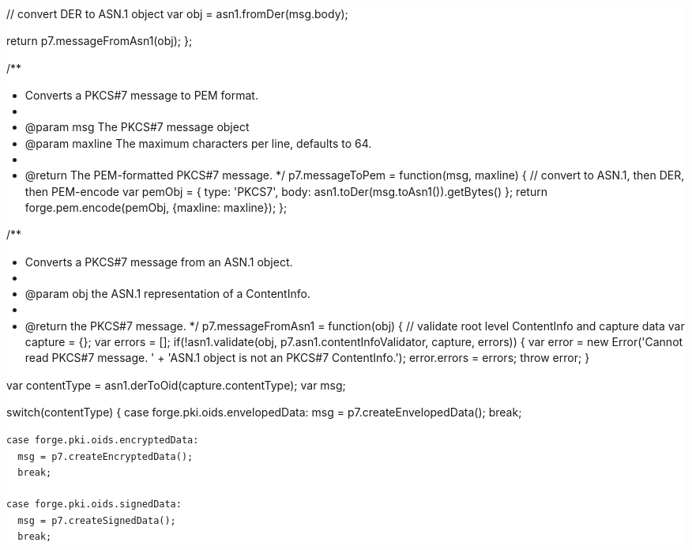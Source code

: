   // convert DER to ASN.1 object
  var obj = asn1.fromDer(msg.body);

  return p7.messageFromAsn1(obj);
};

/**
 * Converts a PKCS#7 message to PEM format.
 *
 * @param msg The PKCS#7 message object
 * @param maxline The maximum characters per line, defaults to 64.
 *
 * @return The PEM-formatted PKCS#7 message.
 */
p7.messageToPem = function(msg, maxline) {
  // convert to ASN.1, then DER, then PEM-encode
  var pemObj = {
    type: 'PKCS7',
    body: asn1.toDer(msg.toAsn1()).getBytes()
  };
  return forge.pem.encode(pemObj, {maxline: maxline});
};

/**
 * Converts a PKCS#7 message from an ASN.1 object.
 *
 * @param obj the ASN.1 representation of a ContentInfo.
 *
 * @return the PKCS#7 message.
 */
p7.messageFromAsn1 = function(obj) {
  // validate root level ContentInfo and capture data
  var capture = {};
  var errors = [];
  if(!asn1.validate(obj, p7.asn1.contentInfoValidator, capture, errors)) {
    var error = new Error('Cannot read PKCS#7 message. ' +
      'ASN.1 object is not an PKCS#7 ContentInfo.');
    error.errors = errors;
    throw error;
  }

  var contentType = asn1.derToOid(capture.contentType);
  var msg;

  switch(contentType) {
    case forge.pki.oids.envelopedData:
      msg = p7.createEnvelopedData();
      break;

    case forge.pki.oids.encryptedData:
      msg = p7.createEncryptedData();
      break;

    case forge.pki.oids.signedData:
      msg = p7.createSignedData();
      break;
